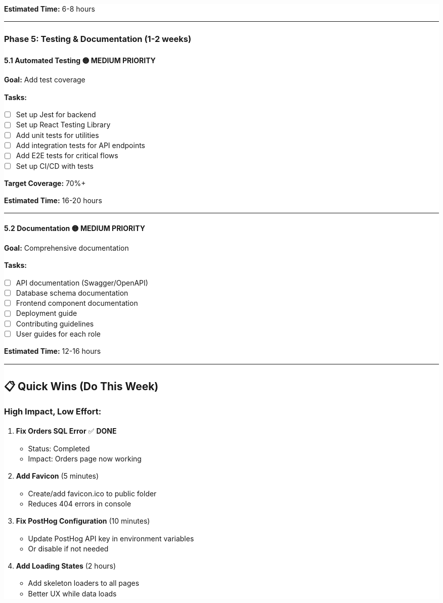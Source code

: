 **Estimated Time:** 6-8 hours

---

### **Phase 5: Testing & Documentation** (1-2 weeks)

#### **5.1 Automated Testing** 🟡 **MEDIUM PRIORITY**
**Goal:** Add test coverage

**Tasks:**
- [ ] Set up Jest for backend
- [ ] Set up React Testing Library
- [ ] Add unit tests for utilities
- [ ] Add integration tests for API endpoints
- [ ] Add E2E tests for critical flows
- [ ] Set up CI/CD with tests

**Target Coverage:** 70%+

**Estimated Time:** 16-20 hours

---

#### **5.2 Documentation** 🟡 **MEDIUM PRIORITY**
**Goal:** Comprehensive documentation

**Tasks:**
- [ ] API documentation (Swagger/OpenAPI)
- [ ] Database schema documentation
- [ ] Frontend component documentation
- [ ] Deployment guide
- [ ] Contributing guidelines
- [ ] User guides for each role

**Estimated Time:** 12-16 hours

---

## 📋 **Quick Wins (Do This Week)**

### **High Impact, Low Effort:**

1. **Fix Orders SQL Error** ✅ **DONE**
   - Status: Completed
   - Impact: Orders page now working

2. **Add Favicon** (5 minutes)
   - Create/add favicon.ico to public folder
   - Reduces 404 errors in console

3. **Fix PostHog Configuration** (10 minutes)
   - Update PostHog API key in environment variables
   - Or disable if not needed

4. **Add Loading States** (2 hours)
   - Add skeleton loaders to all pages
   - Better UX while data loads
